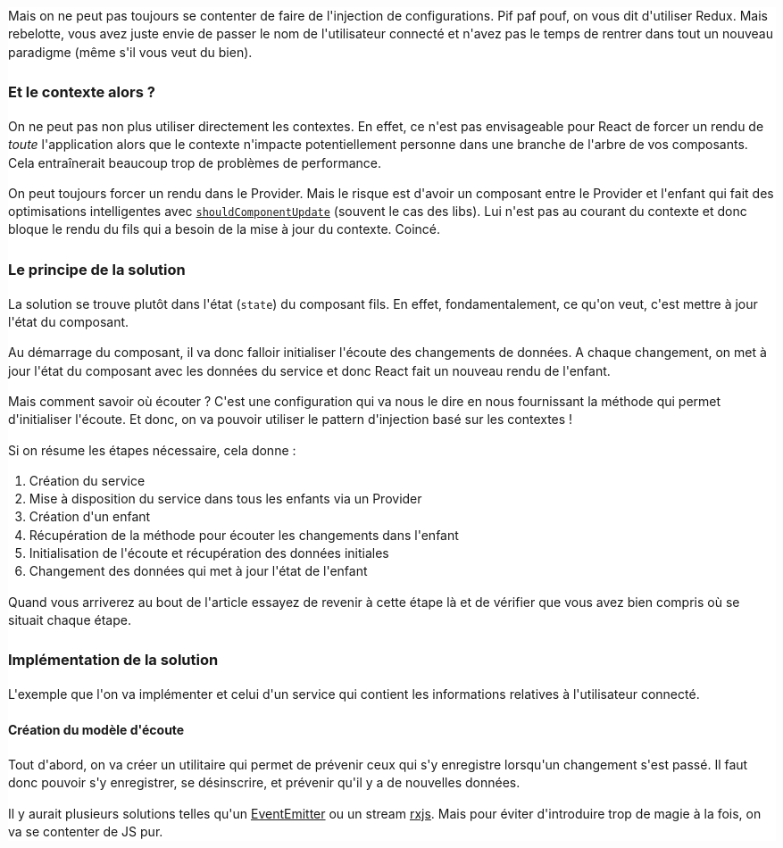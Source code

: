 Mais on ne peut pas toujours se contenter de faire de l'injection de
configurations. Pif paf pouf, on vous dit d'utiliser Redux. Mais rebelotte, vous
avez juste envie de passer le nom de l'utilisateur connecté et n'avez pas le temps de rentrer dans tout un nouveau paradigme (même s'il vous veut du bien).

### Et le contexte alors ?

On ne peut pas non plus utiliser directement les contextes. En effet, ce n'est pas envisageable pour React de forcer un rendu de *toute* l'application alors que le contexte n'impacte potentiellement personne dans une branche de l'arbre de vos composants. Cela entraînerait beaucoup trop de problèmes de performance.

On peut toujours forcer un rendu dans le Provider. Mais le risque est d'avoir un composant entre le Provider et l'enfant qui fait des optimisations intelligentes avec [`shouldComponentUpdate`](https://facebook.github.io/react/docs/react-component.html#shouldcomponentupdate) (souvent le cas des libs). Lui n'est pas au courant du contexte et donc bloque le rendu du fils qui a besoin de la mise à jour du contexte. Coincé.

### Le principe de la solution

La solution se trouve plutôt dans l'état (`state`) du composant fils. En effet, fondamentalement, ce qu'on veut, c'est mettre à jour l'état du composant.

Au démarrage du composant, il va donc falloir initialiser l'écoute des changements de données. A chaque changement, on met à jour l'état du composant avec les données du service et donc React fait un nouveau rendu de l'enfant.

Mais comment savoir où écouter ? C'est une configuration qui va nous le dire en nous fournissant la méthode qui permet d'initialiser l'écoute. Et donc, on va pouvoir utiliser le pattern d'injection basé sur les contextes&nbsp;!

Si on résume les étapes nécessaire, cela donne :

1. Création du service
2. Mise à disposition du service dans tous les enfants via un Provider
3. Création d'un enfant
4. Récupération de la méthode pour écouter les changements dans l'enfant
5. Initialisation de l'écoute et récupération des données initiales
6. Changement des données qui met à jour l'état de l'enfant

Quand vous arriverez au bout de l'article essayez de revenir à cette étape là et de vérifier que vous avez bien compris où se situait chaque étape.

### Implémentation de la solution

L'exemple que l'on va implémenter et celui d'un service qui contient les informations relatives à l'utilisateur connecté.

#### Création du modèle d'écoute

Tout d'abord, on va créer un utilitaire qui permet de prévenir ceux qui s'y enregistre lorsqu'un changement s'est passé. Il faut donc pouvoir s'y enregistrer, se désinscrire, et prévenir qu'il y a de nouvelles données.

Il y aurait plusieurs solutions telles qu'un [EventEmitter](https://github.com/asyncly/EventEmitter2) ou un stream [rxjs](https://github.com/ReactiveX/RxJS). Mais pour éviter d'introduire trop de magie à la fois, on va se contenter de JS pur.
